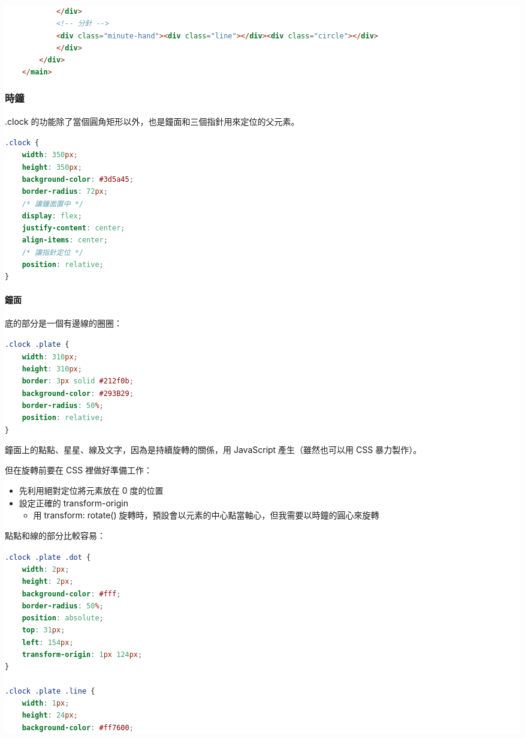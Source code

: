 ```html
            </div>
            <!-- 分針 -->
            <div class="minute-hand"><div class="line"></div><div class="circle"></div>
            </div>
        </div>
    </main>
```

### 時鐘

.clock 的功能除了當個圓角矩形以外，也是鐘面和三個指針用來定位的父元素。

```css
.clock {
    width: 350px;
    height: 350px;
    background-color: #3d5a45;
    border-radius: 72px;
    /* 讓鐘面置中 */
    display: flex;
    justify-content: center;
    align-items: center;
    /* 讓指針定位 */
    position: relative;
}
```

#### 鐘面

底的部分是一個有邊線的圈圈：

```css
.clock .plate {
    width: 310px;
    height: 310px;
    border: 3px solid #212f0b;
    background-color: #293B29;
    border-radius: 50%;
    position: relative;
}
```

鐘面上的點點、星星、線及文字，因為是持續旋轉的關係，用 JavaScript 產生（雖然也可以用 CSS 暴力製作）。

但在旋轉前要在 CSS 裡做好準備工作：
* 先利用絕對定位將元素放在 0 度的位置
* 設定正確的 transform-origin
  * 用 transform: rotate() 旋轉時，預設會以元素的中心點當軸心，但我需要以時鐘的圓心來旋轉

點點和線的部分比較容易：

```css
.clock .plate .dot {
    width: 2px;
    height: 2px;
    background-color: #fff;
    border-radius: 50%;
    position: absolute;
    top: 31px;
    left: 154px;
    transform-origin: 1px 124px;
}

.clock .plate .line {
    width: 1px;
    height: 24px;
    background-color: #ff7600;
```